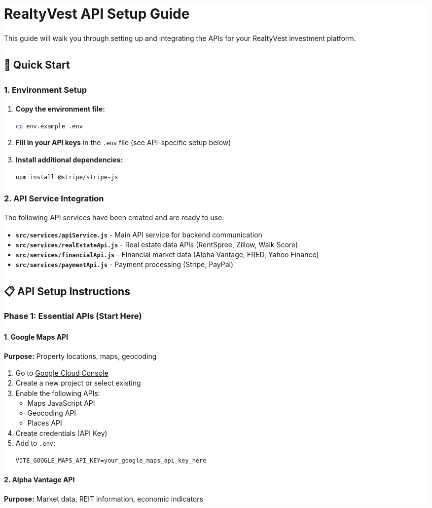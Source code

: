 # RealtyVest API Setup Guide

This guide will walk you through setting up and integrating the APIs for your RealtyVest investment platform.

## 🚀 Quick Start

### 1. Environment Setup

1. **Copy the environment file:**
   ```bash
   cp env.example .env
   ```

2. **Fill in your API keys** in the `.env` file (see API-specific setup below)

3. **Install additional dependencies:**
   ```bash
   npm install @stripe/stripe-js
   ```

### 2. API Service Integration

The following API services have been created and are ready to use:

- **`src/services/apiService.js`** - Main API service for backend communication
- **`src/services/realEstateApi.js`** - Real estate data APIs (RentSpree, Zillow, Walk Score)
- **`src/services/financialApi.js`** - Financial market data (Alpha Vantage, FRED, Yahoo Finance)
- **`src/services/paymentApi.js`** - Payment processing (Stripe, PayPal)

## 📋 API Setup Instructions

### Phase 1: Essential APIs (Start Here)

#### 1. Google Maps API
**Purpose:** Property locations, maps, geocoding

1. Go to [Google Cloud Console](https://console.cloud.google.com/)
2. Create a new project or select existing
3. Enable the following APIs:
   - Maps JavaScript API
   - Geocoding API
   - Places API
4. Create credentials (API Key)
5. Add to `.env`:
   ```env
   VITE_GOOGLE_MAPS_API_KEY=your_google_maps_api_key_here
   ```

#### 2. Alpha Vantage API
**Purpose:** Market data, REIT information, economic indicators
